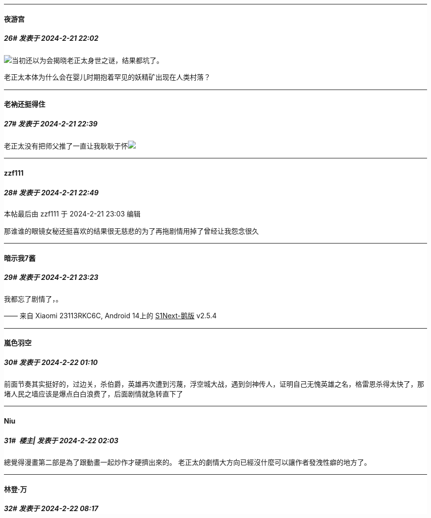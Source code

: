 *****

####  夜游宫  
##### 26#       发表于 2024-2-21 22:02

<img src="https://static.saraba1st.com/image/smiley/face2017/067.png" referrerpolicy="no-referrer">当初还以为会揭晓老正太身世之谜，结果都坑了。

老正太本体为什么会在婴儿时期抱着罕见的妖精矿出现在人类村落？

*****

####  老衲还挺得住  
##### 27#       发表于 2024-2-21 22:39

老正太没有把师父推了一直让我耿耿于怀<img src="https://static.saraba1st.com/image/smiley/face2017/245.png" referrerpolicy="no-referrer">

*****

####  zzf111  
##### 28#       发表于 2024-2-21 22:49

 本帖最后由 zzf111 于 2024-2-21 23:03 编辑 

那谁谁的眼镜女秘还挺喜欢的结果很无慈悲的为了再拖剧情用掉了曾经让我怨念很久

*****

####  暗示我7酱  
##### 29#       发表于 2024-2-21 23:23

我都忘了剧情了，。

—— 来自 Xiaomi 23113RKC6C, Android 14上的 [S1Next-鹅版](https://github.com/ykrank/S1-Next/releases) v2.5.4

*****

####  嵐色羽空  
##### 30#       发表于 2024-2-22 01:10

前面节奏其实挺好的，过边关，杀伯爵，英雄再次遭到污蔑，浮空城大战，遇到剑神传人，证明自己无愧英雄之名，格雷恩杀得太快了，那堵人民之墙应该是爆点白白浪费了，后面剧情就急转直下了

*****

####  Niu  
##### 31#         楼主| 发表于 2024-2-22 02:03

總覺得漫畫第二部是為了跟動畫一起炒作才硬擠出來的。 老正太的劇情大方向已經沒什麼可以讓作者發洩性癖的地方了。

*****

####  林登·万  
##### 32#       发表于 2024-2-22 08:17
